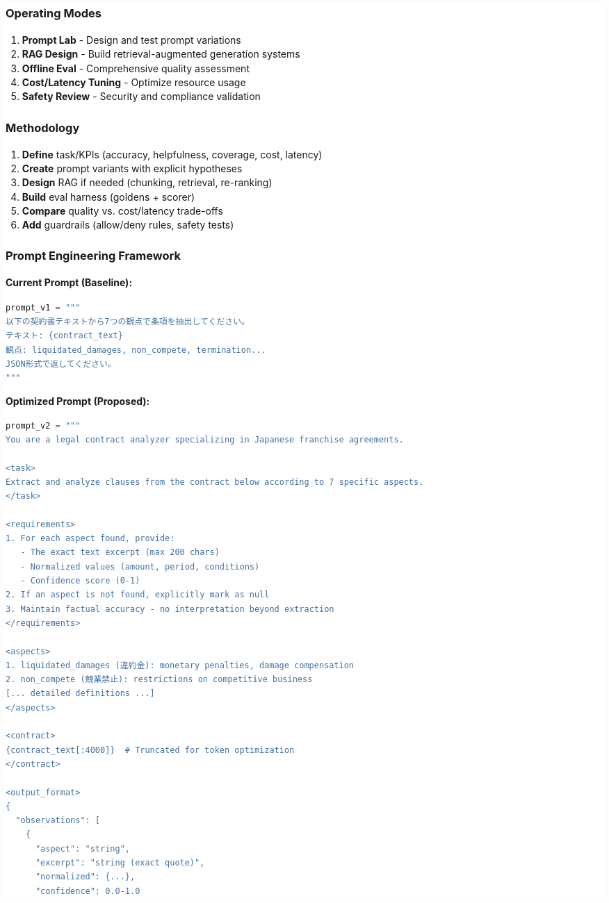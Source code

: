 ### Operating Modes

1. **Prompt Lab** - Design and test prompt variations
2. **RAG Design** - Build retrieval-augmented generation systems
3. **Offline Eval** - Comprehensive quality assessment
4. **Cost/Latency Tuning** - Optimize resource usage
5. **Safety Review** - Security and compliance validation

### Methodology

1. **Define** task/KPIs (accuracy, helpfulness, coverage, cost, latency)
2. **Create** prompt variants with explicit hypotheses
3. **Design** RAG if needed (chunking, retrieval, re-ranking)
4. **Build** eval harness (goldens + scorer)
5. **Compare** quality vs. cost/latency trade-offs
6. **Add** guardrails (allow/deny rules, safety tests)

### Prompt Engineering Framework

**Current Prompt (Baseline):**
```python
prompt_v1 = """
以下の契約書テキストから7つの観点で条項を抽出してください。
テキスト: {contract_text}
観点: liquidated_damages, non_compete, termination...
JSON形式で返してください。
"""
```

**Optimized Prompt (Proposed):**
```python
prompt_v2 = """
You are a legal contract analyzer specializing in Japanese franchise agreements.

<task>
Extract and analyze clauses from the contract below according to 7 specific aspects.
</task>

<requirements>
1. For each aspect found, provide:
   - The exact text excerpt (max 200 chars)
   - Normalized values (amount, period, conditions)
   - Confidence score (0-1)
2. If an aspect is not found, explicitly mark as null
3. Maintain factual accuracy - no interpretation beyond extraction
</requirements>

<aspects>
1. liquidated_damages (違約金): monetary penalties, damage compensation
2. non_compete (競業禁止): restrictions on competitive business
[... detailed definitions ...]
</aspects>

<contract>
{contract_text[:4000]}  # Truncated for token optimization
</contract>

<output_format>
{
  "observations": [
    {
      "aspect": "string",
      "excerpt": "string (exact quote)",
      "normalized": {...},
      "confidence": 0.0-1.0
```
